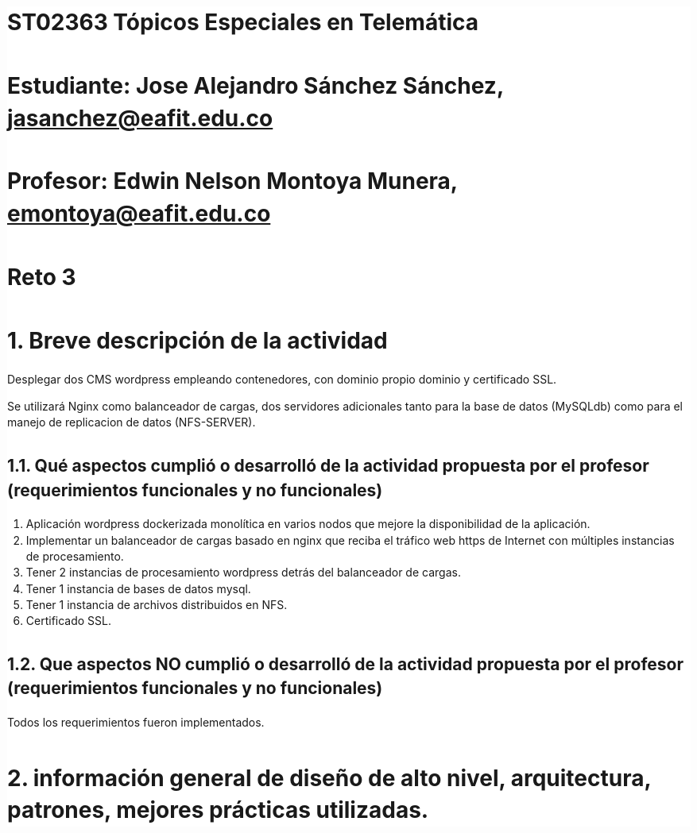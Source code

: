 # ST02363 Tópicos Especiales en Telemática

# Estudiante: Jose Alejandro Sánchez Sánchez, jasanchez@eafit.edu.co

# Profesor: Edwin Nelson Montoya Munera, emontoya@eafit.edu.co


# Reto 3


# 1. Breve descripción de la actividad

Desplegar dos CMS wordpress empleando contenedores, con dominio propio dominio y certificado SSL.

Se utilizará Nginx como balanceador de cargas, dos servidores adicionales tanto para la base de datos (MySQLdb) como para el manejo de replicacion de datos (NFS-SERVER).
  

## 1.1. Qué aspectos cumplió o desarrolló de la actividad propuesta por el profesor (requerimientos funcionales y no funcionales)

1. Aplicación wordpress dockerizada monolítica en varios nodos que mejore la disponibilidad de la aplicación.
2. Implementar un balanceador de cargas basado en nginx que reciba el tráfico web https de Internet con múltiples instancias de procesamiento.
3. Tener 2 instancias de procesamiento wordpress detrás del balanceador de cargas.
4. Tener 1 instancia de bases de datos mysql.
5. Tener 1 instancia de archivos distribuidos en NFS.
6. Certificado SSL.

## 1.2. Que aspectos NO cumplió o desarrolló de la actividad propuesta por el profesor (requerimientos funcionales y no funcionales)

Todos los requerimientos fueron implementados.

# 2. información general de diseño de alto nivel, arquitectura, patrones, mejores prácticas utilizadas.

